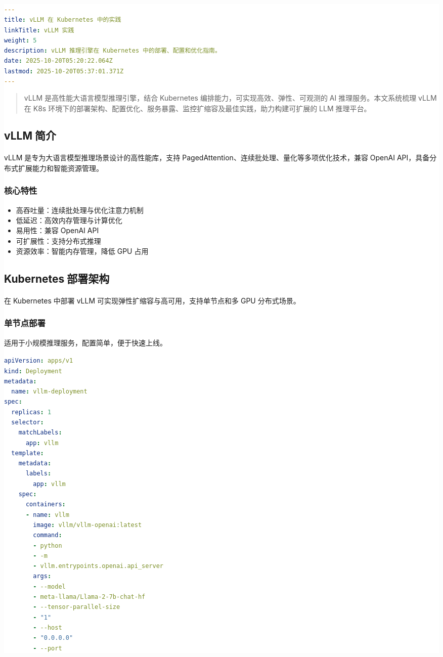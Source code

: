 ```yaml
---
title: vLLM 在 Kubernetes 中的实践
linkTitle: vLLM 实践
weight: 5
description: vLLM 推理引擎在 Kubernetes 中的部署、配置和优化指南。
date: 2025-10-20T05:20:22.064Z
lastmod: 2025-10-20T05:37:01.371Z
---
```


> vLLM 是高性能大语言模型推理引擎，结合 Kubernetes 编排能力，可实现高效、弹性、可观测的 AI 推理服务。本文系统梳理 vLLM 在 K8s 环境下的部署架构、配置优化、服务暴露、监控扩缩容及最佳实践，助力构建可扩展的 LLM 推理平台。

## vLLM 简介

vLLM 是专为大语言模型推理场景设计的高性能库，支持 PagedAttention、连续批处理、量化等多项优化技术，兼容 OpenAI API，具备分布式扩展能力和智能资源管理。

### 核心特性

- 高吞吐量：连续批处理与优化注意力机制
- 低延迟：高效内存管理与计算优化
- 易用性：兼容 OpenAI API
- 可扩展性：支持分布式推理
- 资源效率：智能内存管理，降低 GPU 占用

## Kubernetes 部署架构

在 Kubernetes 中部署 vLLM 可实现弹性扩缩容与高可用，支持单节点和多 GPU 分布式场景。

### 单节点部署

适用于小规模推理服务，配置简单，便于快速上线。

```yaml
apiVersion: apps/v1
kind: Deployment
metadata:
  name: vllm-deployment
spec:
  replicas: 1
  selector:
    matchLabels:
      app: vllm
  template:
    metadata:
      labels:
        app: vllm
    spec:
      containers:
      - name: vllm
        image: vllm/vllm-openai:latest
        command:
        - python
        - -m
        - vllm.entrypoints.openai.api_server
        args:
        - --model
        - meta-llama/Llama-2-7b-chat-hf
        - --tensor-parallel-size
        - "1"
        - --host
        - "0.0.0.0"
        - --port
```